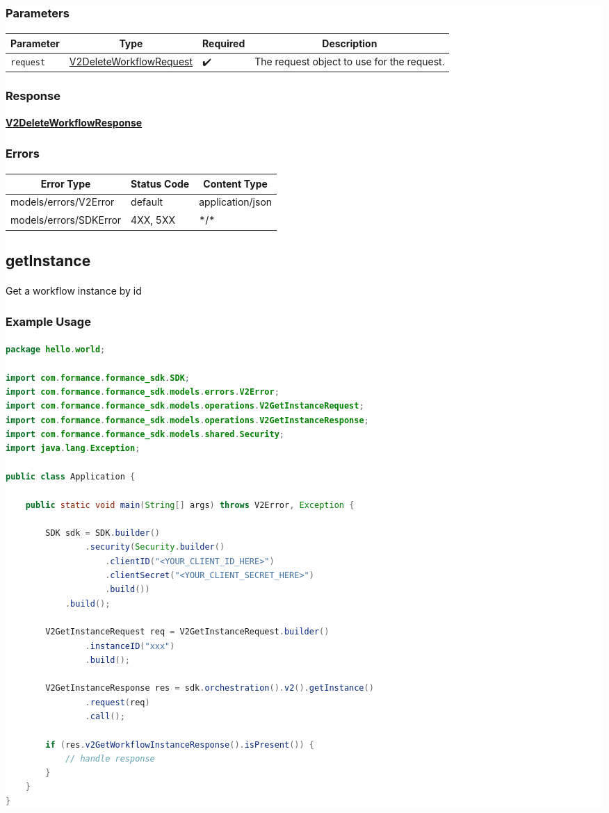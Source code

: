 ### Parameters

| Parameter                                                                     | Type                                                                          | Required                                                                      | Description                                                                   |
| ----------------------------------------------------------------------------- | ----------------------------------------------------------------------------- | ----------------------------------------------------------------------------- | ----------------------------------------------------------------------------- |
| `request`                                                                     | [V2DeleteWorkflowRequest](../../models/operations/V2DeleteWorkflowRequest.md) | :heavy_check_mark:                                                            | The request object to use for the request.                                    |

### Response

**[V2DeleteWorkflowResponse](../../models/operations/V2DeleteWorkflowResponse.md)**

### Errors

| Error Type             | Status Code            | Content Type           |
| ---------------------- | ---------------------- | ---------------------- |
| models/errors/V2Error  | default                | application/json       |
| models/errors/SDKError | 4XX, 5XX               | \*/\*                  |

## getInstance

Get a workflow instance by id

### Example Usage

```java
package hello.world;

import com.formance.formance_sdk.SDK;
import com.formance.formance_sdk.models.errors.V2Error;
import com.formance.formance_sdk.models.operations.V2GetInstanceRequest;
import com.formance.formance_sdk.models.operations.V2GetInstanceResponse;
import com.formance.formance_sdk.models.shared.Security;
import java.lang.Exception;

public class Application {

    public static void main(String[] args) throws V2Error, Exception {

        SDK sdk = SDK.builder()
                .security(Security.builder()
                    .clientID("<YOUR_CLIENT_ID_HERE>")
                    .clientSecret("<YOUR_CLIENT_SECRET_HERE>")
                    .build())
            .build();

        V2GetInstanceRequest req = V2GetInstanceRequest.builder()
                .instanceID("xxx")
                .build();

        V2GetInstanceResponse res = sdk.orchestration().v2().getInstance()
                .request(req)
                .call();

        if (res.v2GetWorkflowInstanceResponse().isPresent()) {
            // handle response
        }
    }
}
```
